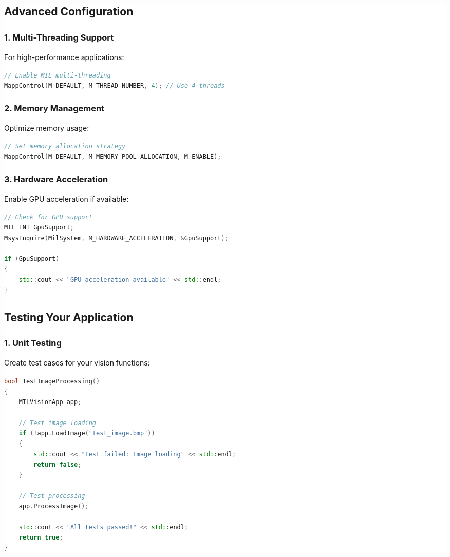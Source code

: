## Advanced Configuration

### 1. Multi-Threading Support

For high-performance applications:

```cpp
// Enable MIL multi-threading
MappControl(M_DEFAULT, M_THREAD_NUMBER, 4); // Use 4 threads
```

### 2. Memory Management

Optimize memory usage:

```cpp
// Set memory allocation strategy
MappControl(M_DEFAULT, M_MEMORY_POOL_ALLOCATION, M_ENABLE);
```

### 3. Hardware Acceleration

Enable GPU acceleration if available:

```cpp
// Check for GPU support
MIL_INT GpuSupport;
MsysInquire(MilSystem, M_HARDWARE_ACCELERATION, &GpuSupport);

if (GpuSupport)
{
    std::cout << "GPU acceleration available" << std::endl;
}
```

## Testing Your Application

### 1. Unit Testing

Create test cases for your vision functions:

```cpp
bool TestImageProcessing()
{
    MILVisionApp app;
    
    // Test image loading
    if (!app.LoadImage("test_image.bmp"))
    {
        std::cout << "Test failed: Image loading" << std::endl;
        return false;
    }
    
    // Test processing
    app.ProcessImage();
    
    std::cout << "All tests passed!" << std::endl;
    return true;
}
```
